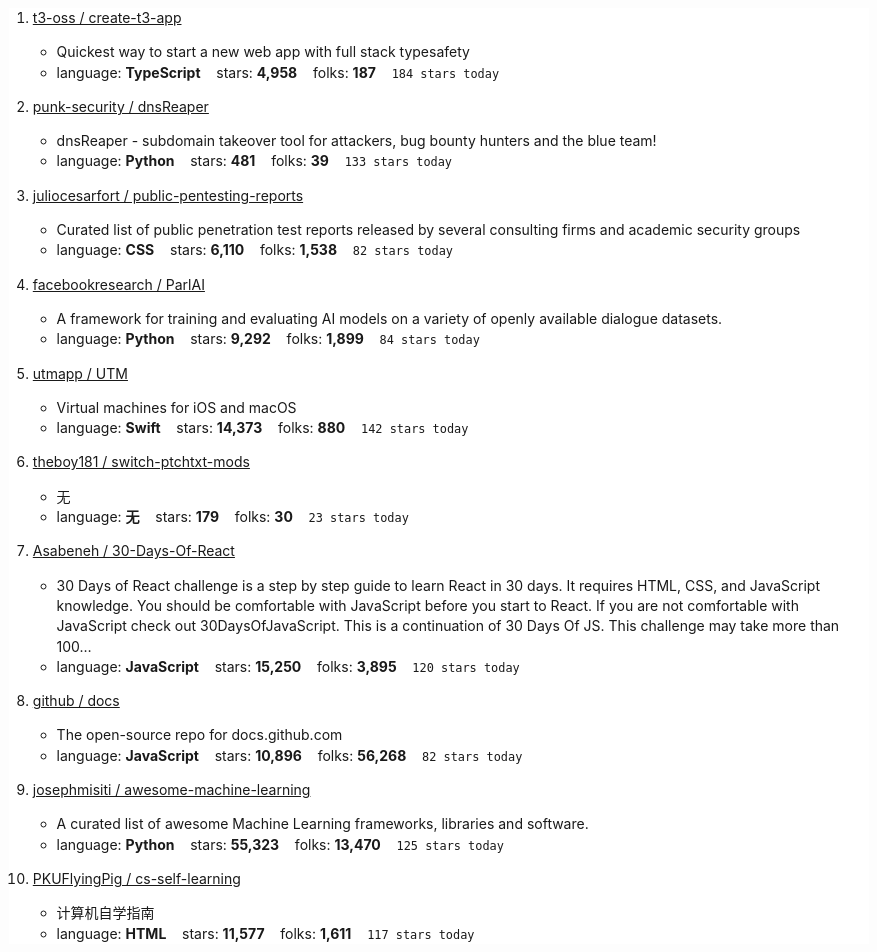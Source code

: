 1. [t3-oss / create-t3-app](https://github.com/t3-oss/create-t3-app)
    - Quickest way to start a new web app with full stack typesafety
    - language: **TypeScript** &nbsp;&nbsp; stars: **4,958** &nbsp;&nbsp; folks: **187**  &nbsp;&nbsp; `184 stars today`

1. [punk-security / dnsReaper](https://github.com/punk-security/dnsReaper)
    - dnsReaper - subdomain takeover tool for attackers, bug bounty hunters and the blue team!
    - language: **Python** &nbsp;&nbsp; stars: **481** &nbsp;&nbsp; folks: **39**  &nbsp;&nbsp; `133 stars today`

1. [juliocesarfort / public-pentesting-reports](https://github.com/juliocesarfort/public-pentesting-reports)
    - Curated list of public penetration test reports released by several consulting firms and academic security groups
    - language: **CSS** &nbsp;&nbsp; stars: **6,110** &nbsp;&nbsp; folks: **1,538**  &nbsp;&nbsp; `82 stars today`

1. [facebookresearch / ParlAI](https://github.com/facebookresearch/ParlAI)
    - A framework for training and evaluating AI models on a variety of openly available dialogue datasets.
    - language: **Python** &nbsp;&nbsp; stars: **9,292** &nbsp;&nbsp; folks: **1,899**  &nbsp;&nbsp; `84 stars today`

1. [utmapp / UTM](https://github.com/utmapp/UTM)
    - Virtual machines for iOS and macOS
    - language: **Swift** &nbsp;&nbsp; stars: **14,373** &nbsp;&nbsp; folks: **880**  &nbsp;&nbsp; `142 stars today`

1. [theboy181 / switch-ptchtxt-mods](https://github.com/theboy181/switch-ptchtxt-mods)
    - 无
    - language: **无** &nbsp;&nbsp; stars: **179** &nbsp;&nbsp; folks: **30**  &nbsp;&nbsp; `23 stars today`

1. [Asabeneh / 30-Days-Of-React](https://github.com/Asabeneh/30-Days-Of-React)
    - 30 Days of React challenge is a step by step guide to learn React in 30 days. It requires HTML, CSS, and JavaScript knowledge. You should be comfortable with JavaScript before you start to React. If you are not comfortable with JavaScript check out 30DaysOfJavaScript. This is a continuation of 30 Days Of JS. This challenge may take more than 100…
    - language: **JavaScript** &nbsp;&nbsp; stars: **15,250** &nbsp;&nbsp; folks: **3,895**  &nbsp;&nbsp; `120 stars today`

1. [github / docs](https://github.com/github/docs)
    - The open-source repo for docs.github.com
    - language: **JavaScript** &nbsp;&nbsp; stars: **10,896** &nbsp;&nbsp; folks: **56,268**  &nbsp;&nbsp; `82 stars today`

1. [josephmisiti / awesome-machine-learning](https://github.com/josephmisiti/awesome-machine-learning)
    - A curated list of awesome Machine Learning frameworks, libraries and software.
    - language: **Python** &nbsp;&nbsp; stars: **55,323** &nbsp;&nbsp; folks: **13,470**  &nbsp;&nbsp; `125 stars today`

1. [PKUFlyingPig / cs-self-learning](https://github.com/PKUFlyingPig/cs-self-learning)
    - 计算机自学指南
    - language: **HTML** &nbsp;&nbsp; stars: **11,577** &nbsp;&nbsp; folks: **1,611**  &nbsp;&nbsp; `117 stars today`
